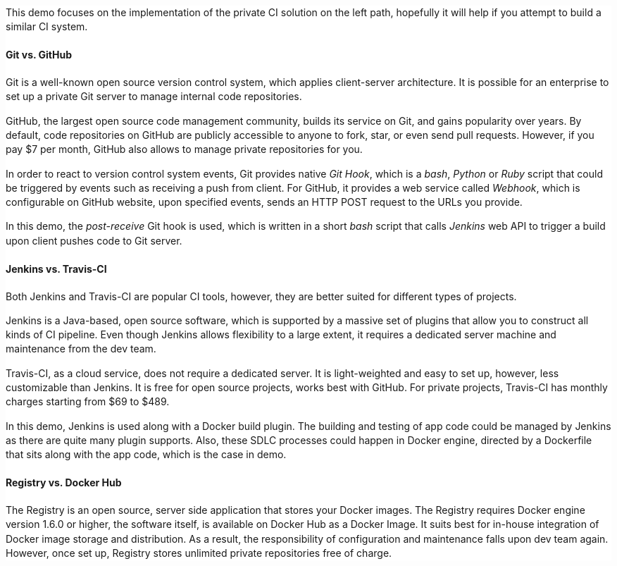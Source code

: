 This demo focuses on the implementation of the private CI solution on the left path, hopefully it will help if you attempt to build a similar CI system.

#### Git vs. GitHub

Git is a well-known open source version control system, which applies client-server architecture.
It is possible for an enterprise to set up a private Git server to manage internal code repositories.

GitHub, the largest open source code management community, builds its service on Git, and gains popularity over years.
By default, code repositories on GitHub are publicly accessible to anyone to fork, star, or even send pull requests. 
However, if you pay $7 per month, GitHub also allows to manage private repositories for you.

In order to react to version control system events, Git provides native _Git Hook_, which is a _bash_, _Python_ or _Ruby_ script that
could be triggered by events such as receiving a push from client. For GitHub, it provides a web service called _Webhook_, which
is configurable on GitHub website, upon specified events, sends an HTTP POST request to the URLs you provide.

In this demo, the _post-receive_ Git hook is used, which is written in a short _bash_ script that calls _Jenkins_ web API to trigger a build upon client pushes code to Git server.

#### Jenkins vs. Travis-CI

Both Jenkins and Travis-CI are popular CI tools, however, they are better suited for different types
of projects.

Jenkins is a Java-based, open source software, which is supported by a massive set of plugins that
allow you to construct all kinds of CI pipeline. Even though Jenkins allows flexibility to a large extent, 
it requires a dedicated server machine and maintenance from the dev team.

Travis-CI, as a cloud service, does not require a dedicated server. It is light-weighted and easy to set up,
however, less customizable than Jenkins. It is free for open source projects, works best with GitHub.
For private projects, Travis-CI has monthly charges starting from $69 to $489. 

In this demo, Jenkins is used along with a Docker build plugin. The building and testing of app code could be
managed by Jenkins as there are quite many plugin supports. 
Also, these SDLC processes could happen in Docker engine, directed by a Dockerfile that sits along with the app
code, which is the case in demo.

#### Registry vs. Docker Hub

The Registry is an open source, server side application that stores your Docker images.
The Registry requires Docker engine version 1.6.0 or higher, the software itself, is available
on Docker Hub as a Docker Image. It suits best for in-house integration of Docker image storage
and distribution. As a result, the responsibility of configuration and maintenance falls upon
dev team again. However, once set up, Registry stores unlimited private repositories
free of charge.
